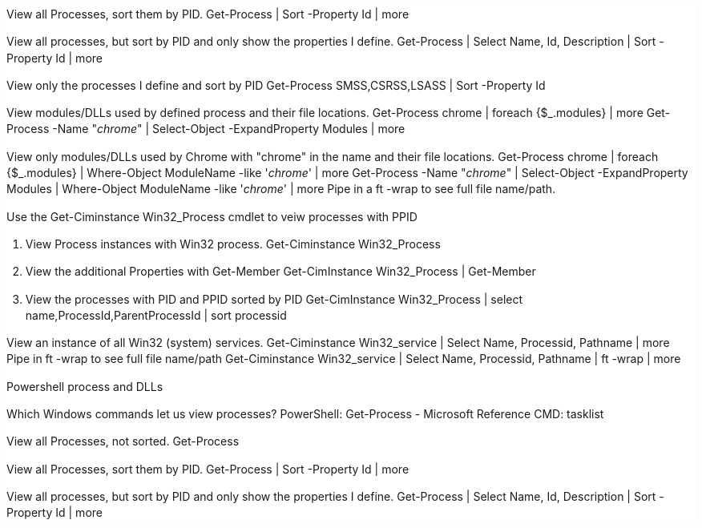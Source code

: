 
View all Processes, sort them by PID.
Get-Process | Sort -Property Id | more


View all processes, but sort by PID and only show the properties I define.
Get-Process | Select Name, Id, Description | Sort -Property Id | more


View only the processes I define and sort by PID
Get-Process SMSS,CSRSS,LSASS | Sort -Property Id


View modules/DLLs used by defined process and their file locations.
Get-Process chrome | foreach {$_.modules} | more
Get-Process -Name "*chrome*" | Select-Object -ExpandProperty Modules | more


View only modules/DLLs used by Chrome with "chrome" in the name and their file locations.
Get-Process chrome | foreach {$_.modules} | Where-Object ModuleName -like '*chrome*' | more
Get-Process -Name "*chrome*" | Select-Object -ExpandProperty Modules | Where-Object ModuleName -like '*chrome*' | more
Pipe in a ft -wrap to see full file name/path.


Use the Get-Ciminstance Win32_Process cmdlet to veiw processes with PPID
1) View Process instances with Win32 process.
Get-Ciminstance Win32_Process


2) View the additional Properties with Get-Member
Get-CimInstance Win32_Process | Get-Member


3) View the processes with PID and PPID sorted by PID
Get-CimInstance Win32_Process | select name,ProcessId,ParentProcessId | sort processid


View an instance of all Win32 (system) services.
Get-Ciminstance Win32_service | Select Name, Processid, Pathname | more
Pipe in ft -wrap to see full file name/path
Get-Ciminstance Win32_service | Select Name, Processid, Pathname | ft -wrap | more




Powershell process and DLLs

Which Windows commands let us view processes?
PowerShell: Get-Process - Microsoft Reference
CMD: tasklist


View all Processes, not sorted.
Get-Process


View all Processes, sort them by PID.
Get-Process | Sort -Property Id | more


View all processes, but sort by PID and only show the properties I define.
Get-Process | Select Name, Id, Description | Sort -Property Id | more
